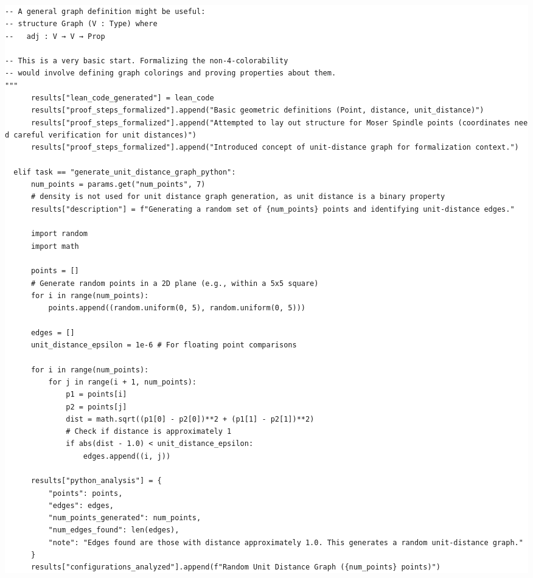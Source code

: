    -- A general graph definition might be useful:
    -- structure Graph (V : Type) where
    --   adj : V → V → Prop
    
    -- This is a very basic start. Formalizing the non-4-colorability
    -- would involve defining graph colorings and proving properties about them.
    """
          results["lean_code_generated"] = lean_code
          results["proof_steps_formalized"].append("Basic geometric definitions (Point, distance, unit_distance)")
          results["proof_steps_formalized"].append("Attempted to lay out structure for Moser Spindle points (coordinates need careful verification for unit distances)")
          results["proof_steps_formalized"].append("Introduced concept of unit-distance graph for formalization context.")
    
      elif task == "generate_unit_distance_graph_python":
          num_points = params.get("num_points", 7)
          # density is not used for unit distance graph generation, as unit distance is a binary property
          results["description"] = f"Generating a random set of {num_points} points and identifying unit-distance edges."
    
          import random
          import math
    
          points = []
          # Generate random points in a 2D plane (e.g., within a 5x5 square)
          for i in range(num_points):
              points.append((random.uniform(0, 5), random.uniform(0, 5)))
    
          edges = []
          unit_distance_epsilon = 1e-6 # For floating point comparisons
    
          for i in range(num_points):
              for j in range(i + 1, num_points):
                  p1 = points[i]
                  p2 = points[j]
                  dist = math.sqrt((p1[0] - p2[0])**2 + (p1[1] - p2[1])**2)
                  # Check if distance is approximately 1
                  if abs(dist - 1.0) < unit_distance_epsilon:
                      edges.append((i, j))
    
          results["python_analysis"] = {
              "points": points,
              "edges": edges,
              "num_points_generated": num_points,
              "num_edges_found": len(edges),
              "note": "Edges found are those with distance approximately 1.0. This generates a random unit-distance graph."
          }
          results["configurations_analyzed"].append(f"Random Unit Distance Graph ({num_points} points)")
    